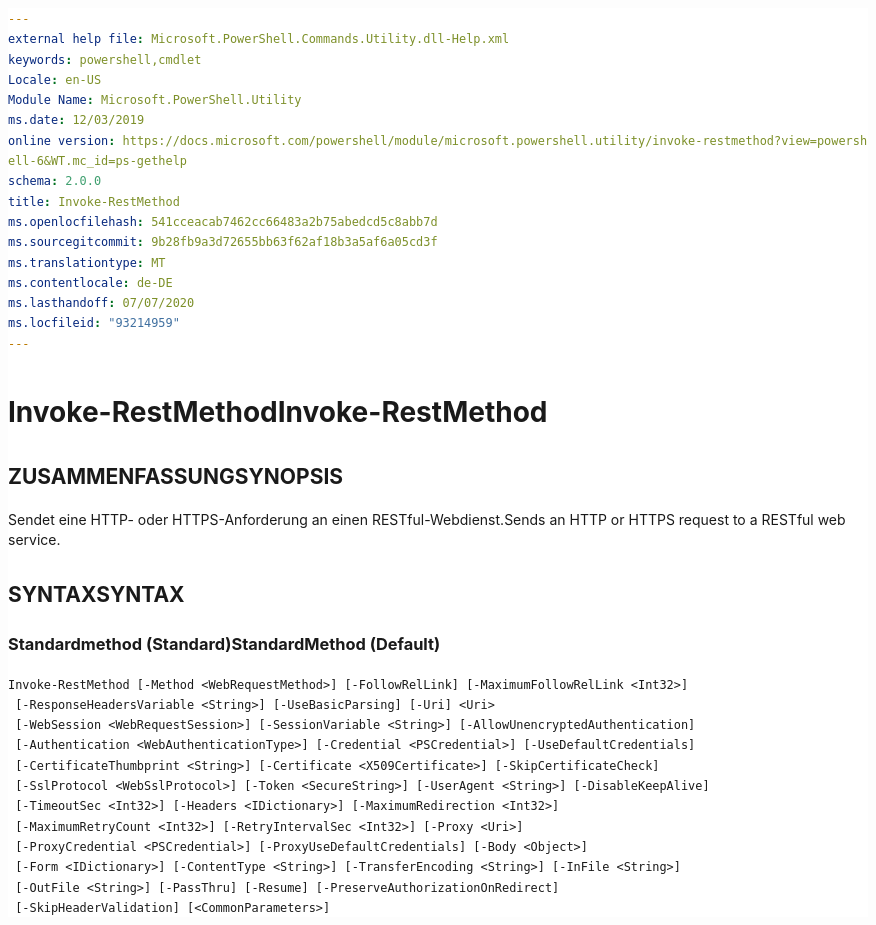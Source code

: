 ```yaml
---
external help file: Microsoft.PowerShell.Commands.Utility.dll-Help.xml
keywords: powershell,cmdlet
Locale: en-US
Module Name: Microsoft.PowerShell.Utility
ms.date: 12/03/2019
online version: https://docs.microsoft.com/powershell/module/microsoft.powershell.utility/invoke-restmethod?view=powershell-6&WT.mc_id=ps-gethelp
schema: 2.0.0
title: Invoke-RestMethod
ms.openlocfilehash: 541cceacab7462cc66483a2b75abedcd5c8abb7d
ms.sourcegitcommit: 9b28fb9a3d72655bb63f62af18b3a5af6a05cd3f
ms.translationtype: MT
ms.contentlocale: de-DE
ms.lasthandoff: 07/07/2020
ms.locfileid: "93214959"
---
```

# <span data-ttu-id="4ba1f-103">Invoke-RestMethod</span><span class="sxs-lookup"><span data-stu-id="4ba1f-103">Invoke-RestMethod</span></span>

## <span data-ttu-id="4ba1f-104">ZUSAMMENFASSUNG</span><span class="sxs-lookup"><span data-stu-id="4ba1f-104">SYNOPSIS</span></span>
<span data-ttu-id="4ba1f-105">Sendet eine HTTP- oder HTTPS-Anforderung an einen RESTful-Webdienst.</span><span class="sxs-lookup"><span data-stu-id="4ba1f-105">Sends an HTTP or HTTPS request to a RESTful web service.</span></span>

## <span data-ttu-id="4ba1f-106">SYNTAX</span><span class="sxs-lookup"><span data-stu-id="4ba1f-106">SYNTAX</span></span>

### <span data-ttu-id="4ba1f-107">Standardmethod (Standard)</span><span class="sxs-lookup"><span data-stu-id="4ba1f-107">StandardMethod (Default)</span></span>

```
Invoke-RestMethod [-Method <WebRequestMethod>] [-FollowRelLink] [-MaximumFollowRelLink <Int32>]
 [-ResponseHeadersVariable <String>] [-UseBasicParsing] [-Uri] <Uri>
 [-WebSession <WebRequestSession>] [-SessionVariable <String>] [-AllowUnencryptedAuthentication]
 [-Authentication <WebAuthenticationType>] [-Credential <PSCredential>] [-UseDefaultCredentials]
 [-CertificateThumbprint <String>] [-Certificate <X509Certificate>] [-SkipCertificateCheck]
 [-SslProtocol <WebSslProtocol>] [-Token <SecureString>] [-UserAgent <String>] [-DisableKeepAlive]
 [-TimeoutSec <Int32>] [-Headers <IDictionary>] [-MaximumRedirection <Int32>]
 [-MaximumRetryCount <Int32>] [-RetryIntervalSec <Int32>] [-Proxy <Uri>]
 [-ProxyCredential <PSCredential>] [-ProxyUseDefaultCredentials] [-Body <Object>]
 [-Form <IDictionary>] [-ContentType <String>] [-TransferEncoding <String>] [-InFile <String>]
 [-OutFile <String>] [-PassThru] [-Resume] [-PreserveAuthorizationOnRedirect]
 [-SkipHeaderValidation] [<CommonParameters>]
```
